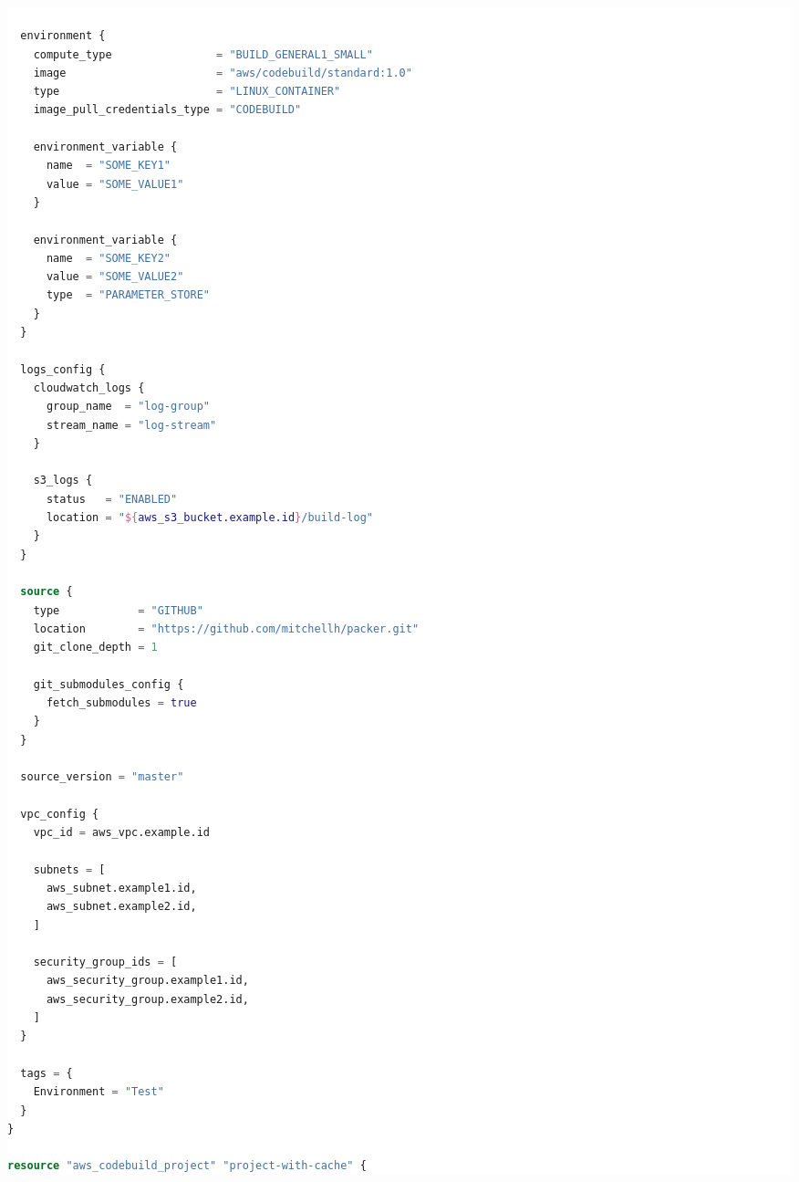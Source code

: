```terraform

  environment {
    compute_type                = "BUILD_GENERAL1_SMALL"
    image                       = "aws/codebuild/standard:1.0"
    type                        = "LINUX_CONTAINER"
    image_pull_credentials_type = "CODEBUILD"

    environment_variable {
      name  = "SOME_KEY1"
      value = "SOME_VALUE1"
    }

    environment_variable {
      name  = "SOME_KEY2"
      value = "SOME_VALUE2"
      type  = "PARAMETER_STORE"
    }
  }

  logs_config {
    cloudwatch_logs {
      group_name  = "log-group"
      stream_name = "log-stream"
    }

    s3_logs {
      status   = "ENABLED"
      location = "${aws_s3_bucket.example.id}/build-log"
    }
  }

  source {
    type            = "GITHUB"
    location        = "https://github.com/mitchellh/packer.git"
    git_clone_depth = 1

    git_submodules_config {
      fetch_submodules = true
    }
  }

  source_version = "master"

  vpc_config {
    vpc_id = aws_vpc.example.id

    subnets = [
      aws_subnet.example1.id,
      aws_subnet.example2.id,
    ]

    security_group_ids = [
      aws_security_group.example1.id,
      aws_security_group.example2.id,
    ]
  }

  tags = {
    Environment = "Test"
  }
}

resource "aws_codebuild_project" "project-with-cache" {
```